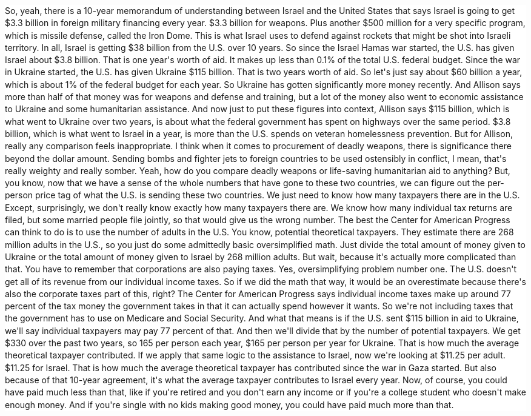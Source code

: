 So, yeah, there is a 10-year memorandum of understanding between Israel and the United States that says Israel is going to get $3.3 billion in foreign military financing every year.
$3.3 billion for weapons.
Plus another $500 million for a very specific program, which is missile defense, called the Iron Dome.
This is what Israel uses to defend against rockets that might be shot into Israeli territory.
In all, Israel is getting $38 billion from the U.S. over 10 years.
So since the Israel Hamas war started, the U.S. has given Israel about $3.8 billion.
That is one year's worth of aid.
It makes up less than 0.1% of the total U.S. federal budget.
Since the war in Ukraine started, the U.S. has given Ukraine $115 billion.
That is two years worth of aid.
So let's just say about $60 billion a year, which is about 1% of the federal budget for each year.
So Ukraine has gotten significantly more money recently.
And Allison says more than half of that money was for weapons and defense and training,
but a lot of the money also went to economic assistance to Ukraine and some humanitarian assistance.
And now just to put these figures into context, Allison says $115 billion,
which is what went to Ukraine over two years, is about what the federal government has spent on highways over the same period.
$3.8 billion, which is what went to Israel in a year, is more than the U.S. spends on veteran homelessness prevention.
But for Allison, really any comparison feels inappropriate.
I think when it comes to procurement of deadly weapons, there is significance there beyond the dollar amount.
Sending bombs and fighter jets to foreign countries to be used ostensibly in conflict, I mean, that's really weighty and really somber.
Yeah, how do you compare deadly weapons or life-saving humanitarian aid to anything?
But, you know, now that we have a sense of the whole numbers that have gone to these two countries,
we can figure out the per-person price tag of what the U.S. is sending these two countries.
We just need to know how many taxpayers there are in the U.S.
Except, surprisingly, we don't really know exactly how many taxpayers there are.
We know how many individual tax returns are filed, but some married people file jointly, so that would give us the wrong number.
The best the Center for American Progress can think to do is to use the number of adults in the U.S.
You know, potential theoretical taxpayers.
They estimate there are 268 million adults in the U.S., so you just do some admittedly basic oversimplified math.
Just divide the total amount of money given to Ukraine or the total amount of money given to Israel by 268 million adults.
But wait, because it's actually more complicated than that.
You have to remember that corporations are also paying taxes.
Yes, oversimplifying problem number one.
The U.S. doesn't get all of its revenue from our individual income taxes.
So if we did the math that way, it would be an overestimate because there's also the corporate taxes part of this, right?
The Center for American Progress says individual income taxes make up around 77 percent of the tax money the government takes in that it can actually spend however it wants.
So we're not including taxes that the government has to use on Medicare and Social Security.
And what that means is if the U.S. sent $115 billion in aid to Ukraine, we'll say individual taxpayers may pay 77 percent of that.
And then we'll divide that by the number of potential taxpayers.
We get $330 over the past two years, so 165 per person each year, $165 per person per year for Ukraine.
That is how much the average theoretical taxpayer contributed.
If we apply that same logic to the assistance to Israel, now we're looking at $11.25 per adult.
$11.25 for Israel.
That is how much the average theoretical taxpayer has contributed since the war in Gaza started.
But also because of that 10-year agreement, it's what the average taxpayer contributes to Israel every year.
Now, of course, you could have paid much less than that, like if you're retired and you don't earn any income or if you're a college student who doesn't make enough money.
And if you're single with no kids making good money, you could have paid much more than that.